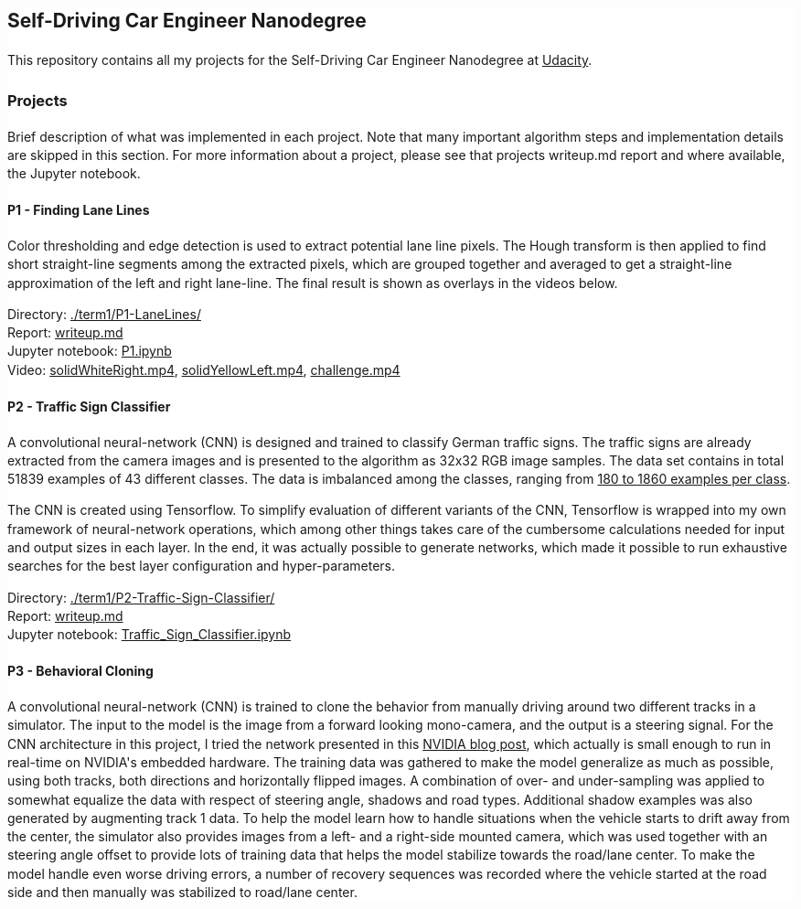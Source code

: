 ## Self-Driving Car Engineer Nanodegree

This repository contains all my projects for the Self-Driving Car Engineer Nanodegree at [Udacity](https://eu.udacity.com/course/self-driving-car-engineer-nanodegree--nd013).

### Projects
Brief description of what was implemented in each project. Note that many important algorithm steps and implementation details are skipped in this section. For more information about a project, please see that projects writeup.md report and where available, the Jupyter notebook.

#### P1 - Finding Lane Lines
Color thresholding and edge detection is used to extract potential lane line pixels. The Hough transform is then applied to find short straight-line segments among the extracted pixels, which are grouped together and averaged to get a straight-line approximation of the left and right lane-line. The final result is shown as overlays in the videos below.

Directory: [./term1/P1-LaneLines/](./term1/P1-LaneLines/)<br/>
Report: [writeup.md](./term1/P1-LaneLines/writeup.md)<br/>
Jupyter notebook: [P1.ipynb](./term1/P1-LaneLines/P1.ipynb)<br/>
Video: [solidWhiteRight.mp4](./term1/P1-LaneLines/test_videos_output/solidWhiteRight.mp4), [solidYellowLeft.mp4](./term1/P1-LaneLines/test_videos_output/solidYellowLeft.mp4), [challenge.mp4](./term1/P1-LaneLines/test_videos_output/challenge.mp4)

#### P2 - Traffic Sign Classifier
A convolutional neural-network (CNN) is designed and trained to classify German traffic signs. The traffic signs are already extracted from the camera images and is presented to the algorithm as 32x32 RGB image samples. The data set contains in total 51839 examples of 43 different classes. The data is imbalanced among the classes, ranging from [180 to 1860 examples per class](./term1/P2-Traffic-Sign-Classifier/writeup_images/exploratory_visualization.png).

The CNN is created using Tensorflow. To simplify evaluation of different variants of the CNN, Tensorflow is wrapped into my own framework of neural-network operations, which among other things takes care of the cumbersome calculations needed for input and output sizes in each layer. In the end, it was actually possible to generate networks, which made it possible to run exhaustive searches for the best layer configuration and hyper-parameters.

Directory: [./term1/P2-Traffic-Sign-Classifier/](./term1/P2-Traffic-Sign-Classifier/)<br/>
Report: [writeup.md](./term1/P2-Traffic-Sign-Classifier/writeup.md)<br/>
Jupyter notebook: [Traffic_Sign_Classifier.ipynb](./term1/P2-Traffic-Sign-Classifier/Traffic_Sign_Classifier.ipynb)

#### P3 - Behavioral Cloning
A convolutional neural-network (CNN) is trained to clone the behavior from manually driving around two different tracks in a simulator. The input to the model is the image from a forward looking mono-camera, and the output is a steering signal. For the CNN architecture in this project, I tried the network presented in this [NVIDIA blog post](https://devblogs.nvidia.com/parallelforall/deep-learning-self-driving-cars/), which actually is small enough to run in real-time on NVIDIA's embedded hardware. The training data was gathered to make the model generalize as much as possible, using both tracks, both directions and horizontally flipped images. A combination of over- and under-sampling was applied to somewhat equalize the data with respect of steering angle, shadows and road types. Additional shadow examples was also generated by augmenting track 1 data. To help the model learn how to handle situations when the vehicle starts to drift away from the center, the simulator also provides images from a left- and a right-side mounted camera, which was used together with an steering angle offset to provide lots of training data that helps the model stabilize towards the road/lane center. To make the model handle even worse driving errors, a number of recovery sequences was recorded where the vehicle started at the road side and then manually was stabilized to road/lane center.
